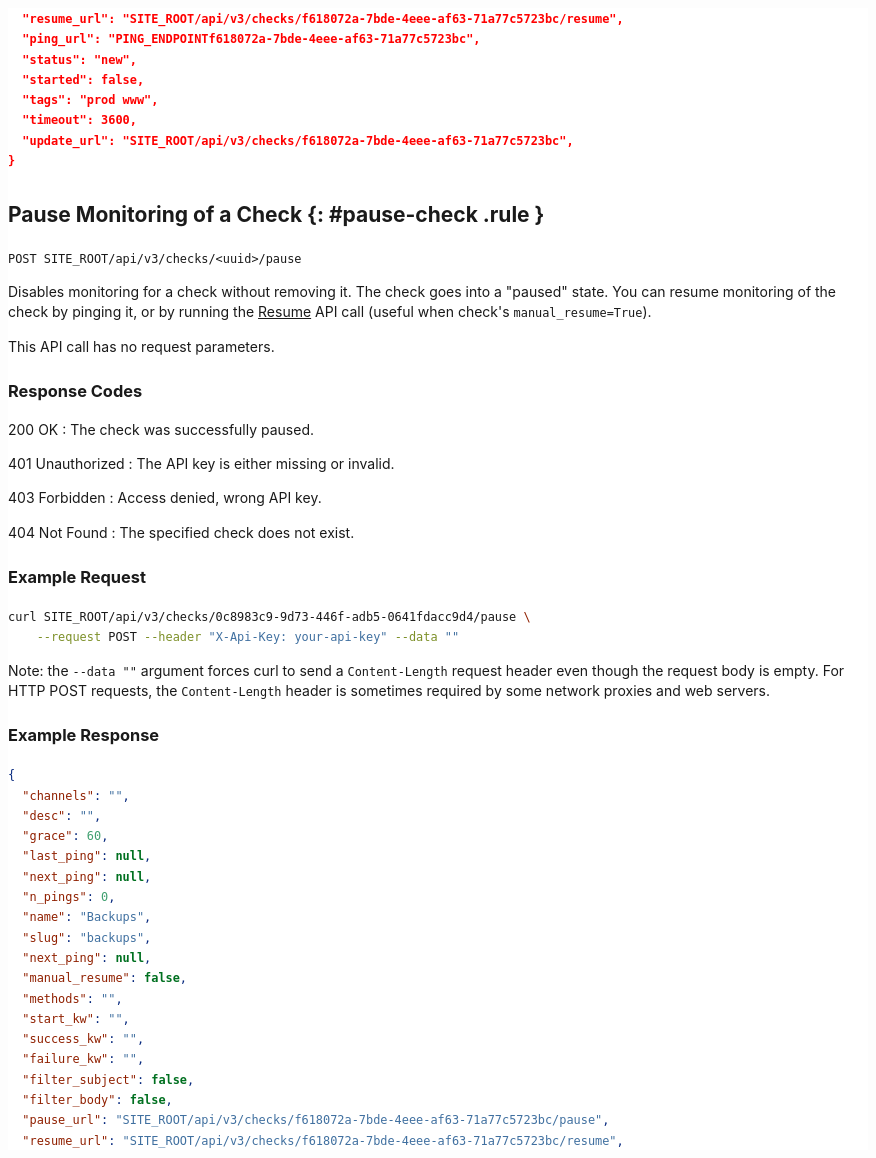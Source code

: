 ```json
  "resume_url": "SITE_ROOT/api/v3/checks/f618072a-7bde-4eee-af63-71a77c5723bc/resume",
  "ping_url": "PING_ENDPOINTf618072a-7bde-4eee-af63-71a77c5723bc",
  "status": "new",
  "started": false,
  "tags": "prod www",
  "timeout": 3600,
  "update_url": "SITE_ROOT/api/v3/checks/f618072a-7bde-4eee-af63-71a77c5723bc",
}
```

## Pause Monitoring of a Check {: #pause-check .rule }

`POST SITE_ROOT/api/v3/checks/<uuid>/pause`

Disables monitoring for a check without removing it. The check goes into a "paused"
state. You can resume monitoring of the check by pinging it, or by running
the [Resume](#resume-check) API call (useful when check's `manual_resume=True`).

This API call has no request parameters.

### Response Codes

200 OK
:   The check was successfully paused.

401 Unauthorized
:   The API key is either missing or invalid.

403 Forbidden
:   Access denied, wrong API key.

404 Not Found
:   The specified check does not exist.

### Example Request

```bash
curl SITE_ROOT/api/v3/checks/0c8983c9-9d73-446f-adb5-0641fdacc9d4/pause \
    --request POST --header "X-Api-Key: your-api-key" --data ""
```

Note: the `--data ""` argument forces curl to send a `Content-Length` request header
even though the request body is empty. For HTTP POST requests, the `Content-Length`
header is sometimes required by some network proxies and web servers.

### Example Response

```json
{
  "channels": "",
  "desc": "",
  "grace": 60,
  "last_ping": null,
  "next_ping": null,
  "n_pings": 0,
  "name": "Backups",
  "slug": "backups",
  "next_ping": null,
  "manual_resume": false,
  "methods": "",
  "start_kw": "",
  "success_kw": "",
  "failure_kw": "",
  "filter_subject": false,
  "filter_body": false,
  "pause_url": "SITE_ROOT/api/v3/checks/f618072a-7bde-4eee-af63-71a77c5723bc/pause",
  "resume_url": "SITE_ROOT/api/v3/checks/f618072a-7bde-4eee-af63-71a77c5723bc/resume",
```